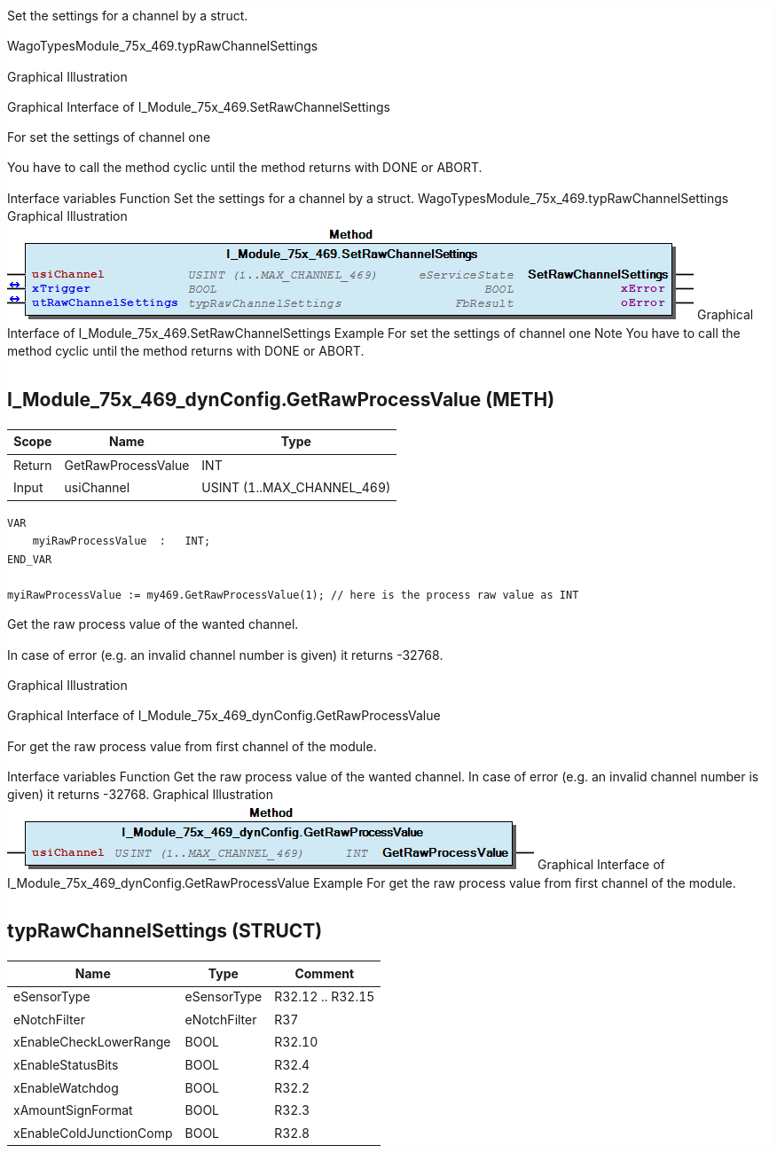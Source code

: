 Set the settings for a channel by a struct.

WagoTypesModule_75x_469.typRawChannelSettings

Graphical Illustration

Graphical Interface of I_Module_75x_469.SetRawChannelSettings

For set the settings of channel one

You have to call the method cyclic until the method returns with DONE or ABORT.

Interface variables Function Set the settings for a channel by a struct. WagoTypesModule_75x_469.typRawChannelSettings Graphical Illustration ![Image](images/wagotypesmodule_75x_469_078202bc.png) Graphical Interface of I_Module_75x_469.SetRawChannelSettings Example For set the settings of channel one Note You have to call the method cyclic until the method returns with DONE or ABORT.

## I_Module_75x_469_dynConfig.GetRawProcessValue (METH)


| Scope | Name | Type |
| --- | --- | --- |
| Return | GetRawProcessValue | INT |
| Input | usiChannel | USINT (1..MAX_CHANNEL_469) |

```
VAR
    myiRawProcessValue  :   INT;
END_VAR

myiRawProcessValue := my469.GetRawProcessValue(1); // here is the process raw value as INT
```

Get the raw process value of the wanted channel.

In case of error (e.g. an invalid channel number is given) it returns -32768.

Graphical Illustration

Graphical Interface of I_Module_75x_469_dynConfig.GetRawProcessValue

For get the raw process value from first channel of the module.

Interface variables Function Get the raw process value of the wanted channel. In case of error (e.g. an invalid channel number is given) it returns -32768. Graphical Illustration ![Image](images/wagotypesmodule_75x_469_5faf99c7.png) Graphical Interface of I_Module_75x_469_dynConfig.GetRawProcessValue Example For get the raw process value from first channel of the module.

## typRawChannelSettings (STRUCT)


| Name | Type | Comment |
| --- | --- | --- |
| eSensorType | eSensorType | R32.12 .. R32.15 |
| eNotchFilter | eNotchFilter | R37 |
| xEnableCheckLowerRange | BOOL | R32.10 |
| xEnableStatusBits | BOOL | R32.4 |
| xEnableWatchdog | BOOL | R32.2 |
| xAmountSignFormat | BOOL | R32.3 |
| xEnableColdJunctionComp | BOOL | R32.8 |